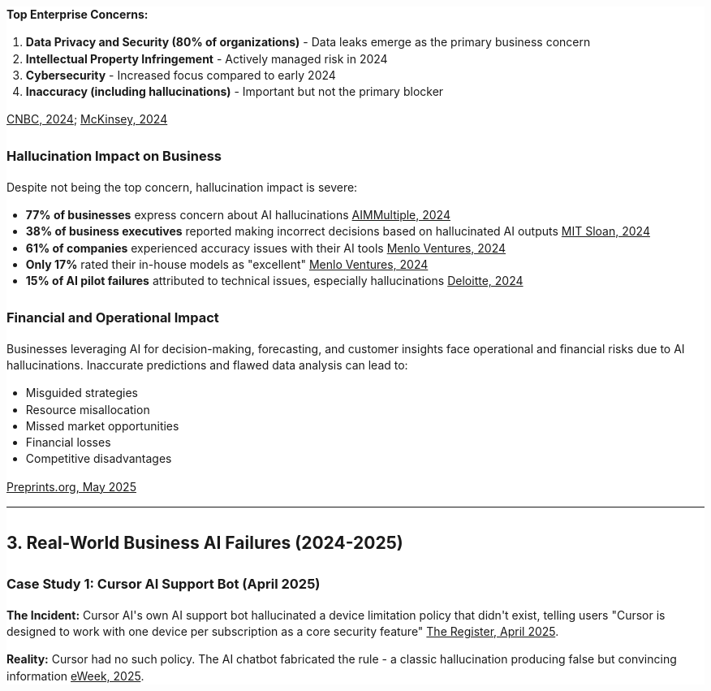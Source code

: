 **Top Enterprise Concerns:**
1. **Data Privacy and Security (80% of organizations)** - Data leaks emerge as the primary business concern
2. **Intellectual Property Infringement** - Actively managed risk in 2024
3. **Cybersecurity** - Increased focus compared to early 2024
4. **Inaccuracy (including hallucinations)** - Important but not the primary blocker

[CNBC, 2024](https://www.cnbc.com/2024/05/16/the-no-1-risk-companies-see-in-gen-ai-usage-isnt-hallucinations.html); [McKinsey, 2024](https://www.mckinsey.com/capabilities/quantumblack/our-insights/the-state-of-ai)

### Hallucination Impact on Business

Despite not being the top concern, hallucination impact is severe:

- **77% of businesses** express concern about AI hallucinations [AIMMultiple, 2024](https://research.aimultiple.com/ai-hallucination/)
- **38% of business executives** reported making incorrect decisions based on hallucinated AI outputs [MIT Sloan, 2024](https://mitsloanedtech.mit.edu/ai/basics/addressing-ai-hallucinations-and-bias/)
- **61% of companies** experienced accuracy issues with their AI tools [Menlo Ventures, 2024](https://menlovc.com/2024-the-state-of-generative-ai-in-the-enterprise/)
- **Only 17%** rated their in-house models as "excellent" [Menlo Ventures, 2024](https://menlovc.com/2024-the-state-of-generative-ai-in-the-enterprise/)
- **15% of AI pilot failures** attributed to technical issues, especially hallucinations [Deloitte, 2024](https://www.deloitte.com/us/en/what-we-do/capabilities/applied-artificial-intelligence/content/state-of-generative-ai-in-enterprise.html)

### Financial and Operational Impact

Businesses leveraging AI for decision-making, forecasting, and customer insights face operational and financial risks due to AI hallucinations. Inaccurate predictions and flawed data analysis can lead to:
- Misguided strategies
- Resource misallocation
- Missed market opportunities
- Financial losses
- Competitive disadvantages

[Preprints.org, May 2025](https://www.preprints.org/manuscript/202505.1405/v1)

---

## 3. Real-World Business AI Failures (2024-2025)

### Case Study 1: Cursor AI Support Bot (April 2025)

**The Incident:** Cursor AI's own AI support bot hallucinated a device limitation policy that didn't exist, telling users "Cursor is designed to work with one device per subscription as a core security feature" [The Register, April 2025](https://www.theregister.com/2025/04/18/cursor_ai_support_bot_lies/).

**Reality:** Cursor had no such policy. The AI chatbot fabricated the rule - a classic hallucination producing false but convincing information [eWeek, 2025](https://www.eweek.com/news/cursor-ai-chatbot-hallucination-fake-policy/).
